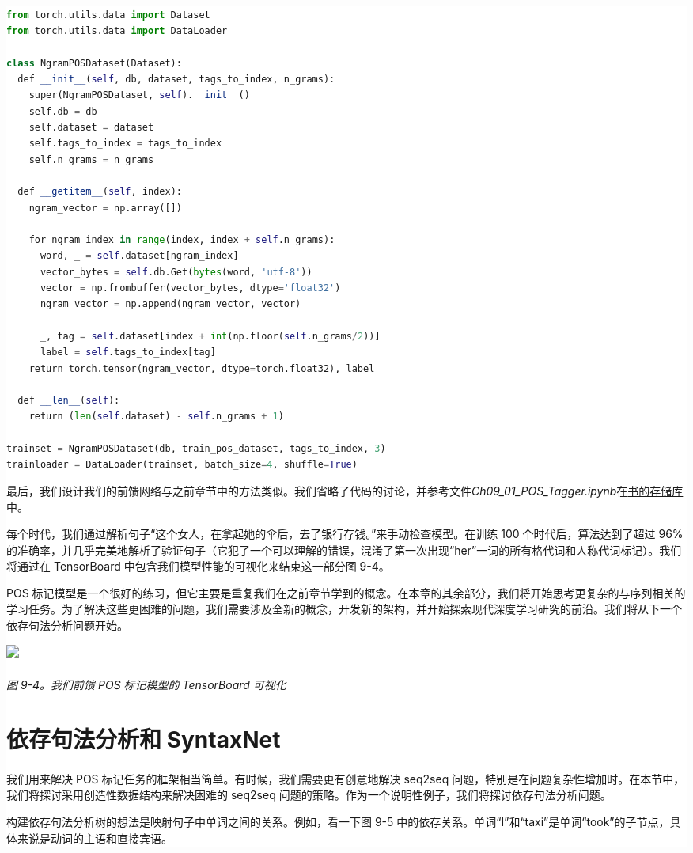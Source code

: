 ```py
from torch.utils.data import Dataset
from torch.utils.data import DataLoader

class NgramPOSDataset(Dataset):
  def __init__(self, db, dataset, tags_to_index, n_grams):
    super(NgramPOSDataset, self).__init__()
    self.db = db
    self.dataset = dataset
    self.tags_to_index = tags_to_index
    self.n_grams = n_grams

  def __getitem__(self, index):
    ngram_vector = np.array([])

    for ngram_index in range(index, index + self.n_grams):
      word, _ = self.dataset[ngram_index]
      vector_bytes = self.db.Get(bytes(word, 'utf-8'))
      vector = np.frombuffer(vector_bytes, dtype='float32')
      ngram_vector = np.append(ngram_vector, vector)

      _, tag = self.dataset[index + int(np.floor(self.n_grams/2))]
      label = self.tags_to_index[tag]
    return torch.tensor(ngram_vector, dtype=torch.float32), label

  def __len__(self):
    return (len(self.dataset) - self.n_grams + 1)

trainset = NgramPOSDataset(db, train_pos_dataset, tags_to_index, 3)
trainloader = DataLoader(trainset, batch_size=4, shuffle=True)

```

最后，我们设计我们的前馈网络与之前章节中的方法类似。我们省略了代码的讨论，并参考文件*Ch09_01_POS_Tagger.ipynb*在[书的存储库](https://github.com/darksigma/Fundamentals-of-Deep-Learning-Book)中。

每个时代，我们通过解析句子“这个女人，在拿起她的伞后，去了银行存钱。”来手动检查模型。在训练 100 个时代后，算法达到了超过 96%的准确率，并几乎完美地解析了验证句子（它犯了一个可以理解的错误，混淆了第一次出现“her”一词的所有格代词和人称代词标记）。我们将通过在 TensorBoard 中包含我们模型性能的可视化来结束这一部分图 9-4。

POS 标记模型是一个很好的练习，但它主要是重复我们在之前章节学到的概念。在本章的其余部分，我们将开始思考更复杂的与序列相关的学习任务。为了解决这些更困难的问题，我们需要涉及全新的概念，开发新的架构，并开始探索现代深度学习研究的前沿。我们将从下一个依存句法分析问题开始。

![](img/fdl2_0904.png)

###### 图 9-4。我们前馈 POS 标记模型的 TensorBoard 可视化

# 依存句法分析和 SyntaxNet

我们用来解决 POS 标记任务的框架相当简单。有时候，我们需要更有创意地解决 seq2seq 问题，特别是在问题复杂性增加时。在本节中，我们将探讨采用创造性数据结构来解决困难的 seq2seq 问题的策略。作为一个说明性例子，我们将探讨依存句法分析问题。

构建依存句法分析树的想法是映射句子中单词之间的关系。例如，看一下图 9-5 中的依存关系。单词“I”和“taxi”是单词“took”的子节点，具体来说是动词的主语和直接宾语。
